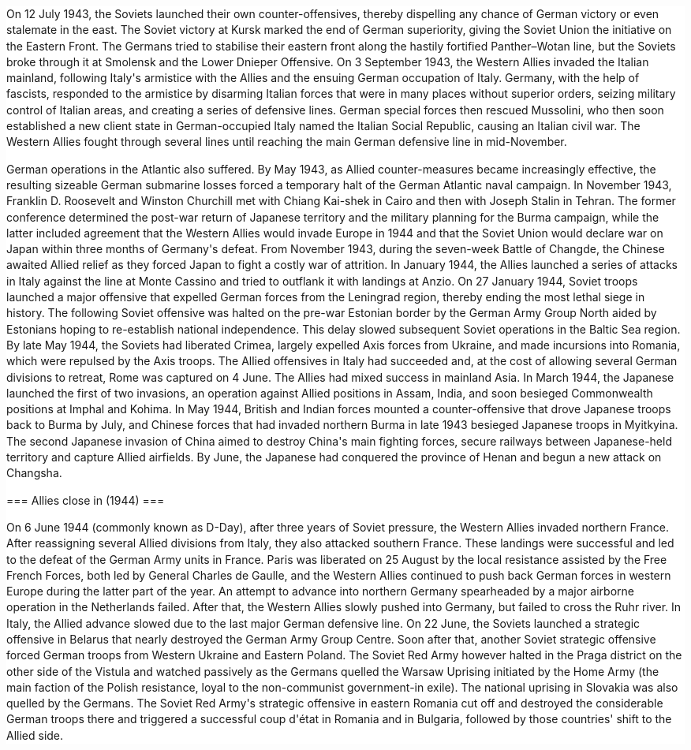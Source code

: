 On 12 July 1943, the Soviets launched their own counter-offensives, thereby dispelling any chance of German victory or even stalemate in the east. The Soviet victory at Kursk marked the end of German superiority, giving the Soviet Union the initiative on the Eastern Front. The Germans tried to stabilise their eastern front along the hastily fortified Panther–Wotan line, but the Soviets broke through it at Smolensk and the Lower Dnieper Offensive.
On 3 September 1943, the Western Allies invaded the Italian mainland, following Italy's armistice with the Allies and the ensuing German occupation of Italy. Germany, with the help of fascists, responded to the armistice by disarming Italian forces that were in many places without superior orders, seizing military control of Italian areas, and creating a series of defensive lines. German special forces then rescued Mussolini, who then soon established a new client state in German-occupied Italy named the Italian Social Republic, causing an Italian civil war. The Western Allies fought through several lines until reaching the main German defensive line in mid-November.

German operations in the Atlantic also suffered. By May 1943, as Allied counter-measures became increasingly effective, the resulting sizeable German submarine losses forced a temporary halt of the German Atlantic naval campaign. In November 1943, Franklin D. Roosevelt and Winston Churchill met with Chiang Kai-shek in Cairo and then with Joseph Stalin in Tehran. The former conference determined the post-war return of Japanese territory and the military planning for the Burma campaign, while the latter included agreement that the Western Allies would invade Europe in 1944 and that the Soviet Union would declare war on Japan within three months of Germany's defeat.
From November 1943, during the seven-week Battle of Changde, the Chinese awaited Allied relief as they forced Japan to fight a costly war of attrition. In January 1944, the Allies launched a series of attacks in Italy against the line at Monte Cassino and tried to outflank it with landings at Anzio.
On 27 January 1944, Soviet troops launched a major offensive that expelled German forces from the Leningrad region, thereby ending the most lethal siege in history. The following Soviet offensive was halted on the pre-war Estonian border by the German Army Group North aided by Estonians hoping to re-establish national independence. This delay slowed subsequent Soviet operations in the Baltic Sea region. By late May 1944, the Soviets had liberated Crimea, largely expelled Axis forces from Ukraine, and made incursions into Romania, which were repulsed by the Axis troops. The Allied offensives in Italy had succeeded and, at the cost of allowing several German divisions to retreat, Rome was captured on 4 June.
The Allies had mixed success in mainland Asia. In March 1944, the Japanese launched the first of two invasions, an operation against Allied positions in Assam, India, and soon besieged Commonwealth positions at Imphal and Kohima. In May 1944, British and Indian forces mounted a counter-offensive that drove Japanese troops back to Burma by July, and Chinese forces that had invaded northern Burma in late 1943 besieged Japanese troops in Myitkyina. The second Japanese invasion of China aimed to destroy China's main fighting forces, secure railways between Japanese-held territory and capture Allied airfields. By June, the Japanese had conquered the province of Henan and begun a new attack on Changsha.


=== Allies close in (1944) ===

On 6 June 1944 (commonly known as D-Day), after three years of Soviet pressure, the Western Allies invaded northern France. After reassigning several Allied divisions from Italy, they also attacked southern France. These landings were successful and led to the defeat of the German Army units in France. Paris was liberated on 25 August by the local resistance assisted by the Free French Forces, both led by General Charles de Gaulle, and the Western Allies continued to push back German forces in western Europe during the latter part of the year. An attempt to advance into northern Germany spearheaded by a major airborne operation in the Netherlands failed. After that, the Western Allies slowly pushed into Germany, but failed to cross the Ruhr river. In Italy, the Allied advance slowed due to the last major German defensive line.
On 22 June, the Soviets launched a strategic offensive in Belarus that nearly destroyed the German Army Group Centre. Soon after that, another Soviet strategic offensive forced German troops from Western Ukraine and Eastern Poland. The Soviet Red Army however halted in the Praga district on the other side of the Vistula and watched passively as the Germans quelled the Warsaw Uprising initiated by the Home Army (the main faction of the Polish resistance, loyal to the non-communist government-in exile). The national uprising in Slovakia was also quelled by the Germans. The Soviet Red Army's strategic offensive in eastern Romania cut off and destroyed the considerable German troops there and triggered a successful coup d'état in Romania and in Bulgaria, followed by those countries' shift to the Allied side.
